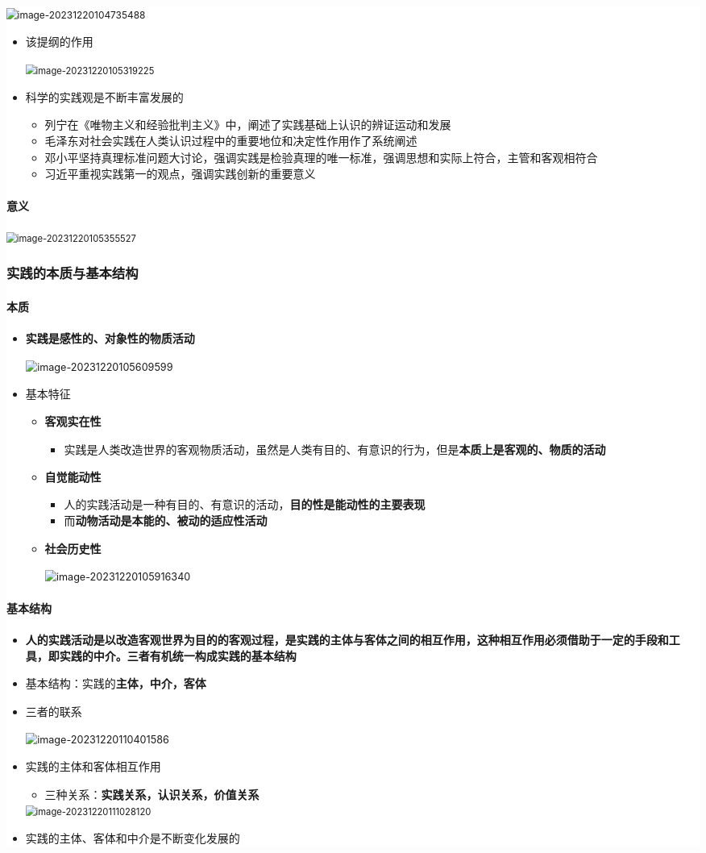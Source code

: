   <img src="https://img-blog.csdnimg.cn/direct/100f04646ee0488da7989fda55cb844f.png" alt="image-20231220104735488" style="zoom:85%;" />

  - 该提纲的作用

    <img src="https://img-blog.csdnimg.cn/direct/979470bbca2a430c8455044f30aba319.png" alt="image-20231220105319225" style="zoom:80%;" />

- 科学的实践观是不断丰富发展的

  - 列宁在《唯物主义和经验批判主义》中，阐述了实践基础上认识的辨证运动和发展
  - 毛泽东对社会实践在人类认识过程中的重要地位和决定性作用作了系统阐述
  - 邓小平坚持真理标准问题大讨论，强调实践是检验真理的唯一标准，强调思想和实际上符合，主管和客观相符合
  - 习近平重视实践第一的观点，强调实践创新的重要意义

#### 意义

<img src="https://img-blog.csdnimg.cn/direct/34645623f16f4649a70f8db7a9e4cd68.png" alt="image-20231220105355527" style="zoom: 80%;" />

### 实践的本质与基本结构

#### 本质

- **实践是感性的、对象性的物质活动**

  <img src="https://img-blog.csdnimg.cn/direct/ed5b2eae2ae94276b48faf20f0696da9.png" alt="image-20231220105609599" style="zoom:90%;" />

- 基本特征

  - **客观实在性**

    - 实践是人类改造世界的客观物质活动，虽然是人类有目的、有意识的行为，但是**本质上是客观的、物质的活动**

  - **自觉能动性**

    - 人的实践活动是一种有目的、有意识的活动，**目的性是能动性的主要表现**
    - 而**动物活动是本能的、被动的适应性活动**

  - **社会历史性**

    <img src="https://img-blog.csdnimg.cn/direct/346dcf8fe0384f0badfb09c152a10017.png" alt="image-20231220105916340" style="zoom:90%;" />

#### 基本结构

- **人的实践活动是以改造客观世界为目的的客观过程，是实践的主体与客体之间的相互作用，这种相互作用必须借助于一定的手段和工具，即实践的中介。三者有机统一构成实践的基本结构**

- 基本结构：实践的**主体，中介，客体**

- 三者的联系

  <img src="https://img-blog.csdnimg.cn/direct/12147ebabc9146f4a499530eefdf443e.png" alt="image-20231220110401586" style="zoom:90%;" />

- 实践的主体和客体相互作用

  - 三种关系：**实践关系，认识关系，价值关系**

  <img src="https://img-blog.csdnimg.cn/direct/9e6b2b9e99c84420a7d1b0dabf44d42c.png" alt="image-20231220111028120" style="zoom:80%;" />

- 实践的主体、客体和中介是不断变化发展的
